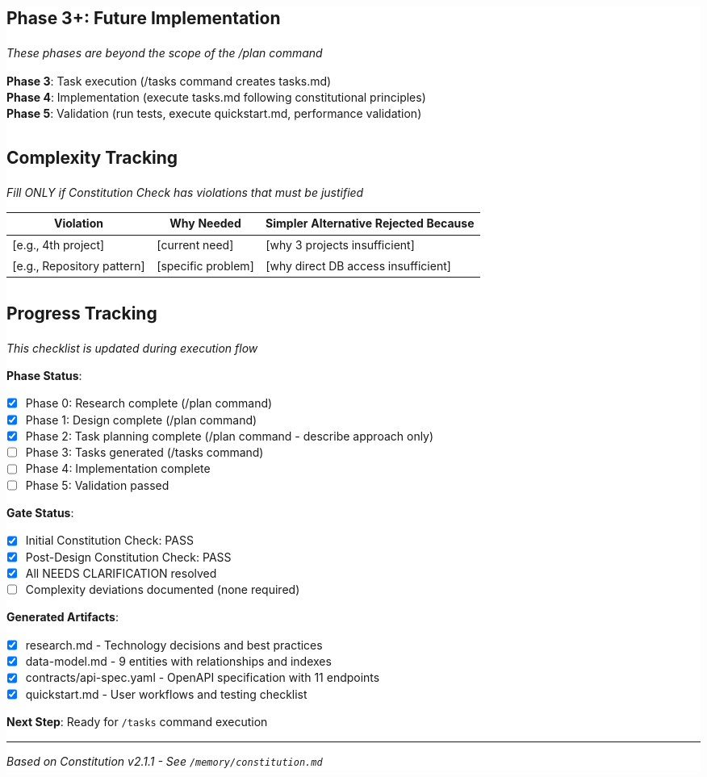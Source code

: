 ## Phase 3+: Future Implementation
*These phases are beyond the scope of the /plan command*

**Phase 3**: Task execution (/tasks command creates tasks.md)  
**Phase 4**: Implementation (execute tasks.md following constitutional principles)  
**Phase 5**: Validation (run tests, execute quickstart.md, performance validation)

## Complexity Tracking
*Fill ONLY if Constitution Check has violations that must be justified*

| Violation | Why Needed | Simpler Alternative Rejected Because |
|-----------|------------|-------------------------------------|
| [e.g., 4th project] | [current need] | [why 3 projects insufficient] |
| [e.g., Repository pattern] | [specific problem] | [why direct DB access insufficient] |


## Progress Tracking
*This checklist is updated during execution flow*

**Phase Status**:
- [x] Phase 0: Research complete (/plan command)
- [x] Phase 1: Design complete (/plan command)
- [x] Phase 2: Task planning complete (/plan command - describe approach only)
- [ ] Phase 3: Tasks generated (/tasks command)
- [ ] Phase 4: Implementation complete
- [ ] Phase 5: Validation passed

**Gate Status**:
- [x] Initial Constitution Check: PASS
- [x] Post-Design Constitution Check: PASS
- [x] All NEEDS CLARIFICATION resolved
- [ ] Complexity deviations documented (none required)

**Generated Artifacts**:
- [x] research.md - Technology decisions and best practices
- [x] data-model.md - 9 entities with relationships and indexes
- [x] contracts/api-spec.yaml - OpenAPI specification with 11 endpoints
- [x] quickstart.md - User workflows and testing checklist

**Next Step**: Ready for `/tasks` command execution

---
*Based on Constitution v2.1.1 - See `/memory/constitution.md`*
